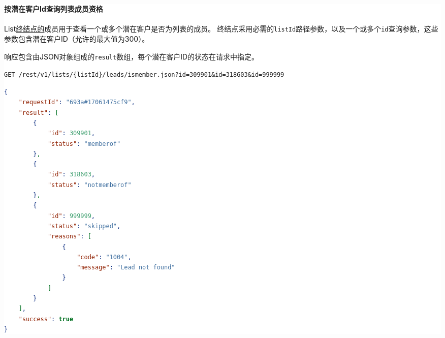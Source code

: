 #### 按潜在客户Id查询列表成员资格

List[终结点的](https://developer.adobe.com/marketo-apis/api/mapi/#tag/Static-Lists/operation/areLeadsMemberOfListUsingGET)成员用于查看一个或多个潜在客户是否为列表的成员。 终结点采用必需的`listId`路径参数，以及一个或多个`id`查询参数，这些参数包含潜在客户ID（允许的最大值为300）。

响应包含由JSON对象组成的`result`数组，每个潜在客户ID的状态在请求中指定。

```
GET /rest/v1/lists/{listId}/leads/ismember.json?id=309901&id=318603&id=999999
```

```json
{
    "requestId": "693a#17061475cf9",
    "result": [
        {
            "id": 309901,
            "status": "memberof"
        },
        {
            "id": 318603,
            "status": "notmemberof"
        },
        {
            "id": 999999,
            "status": "skipped",
            "reasons": [
                {
                    "code": "1004",
                    "message": "Lead not found"
                }
            ]
        }
    ],
    "success": true
}
```
